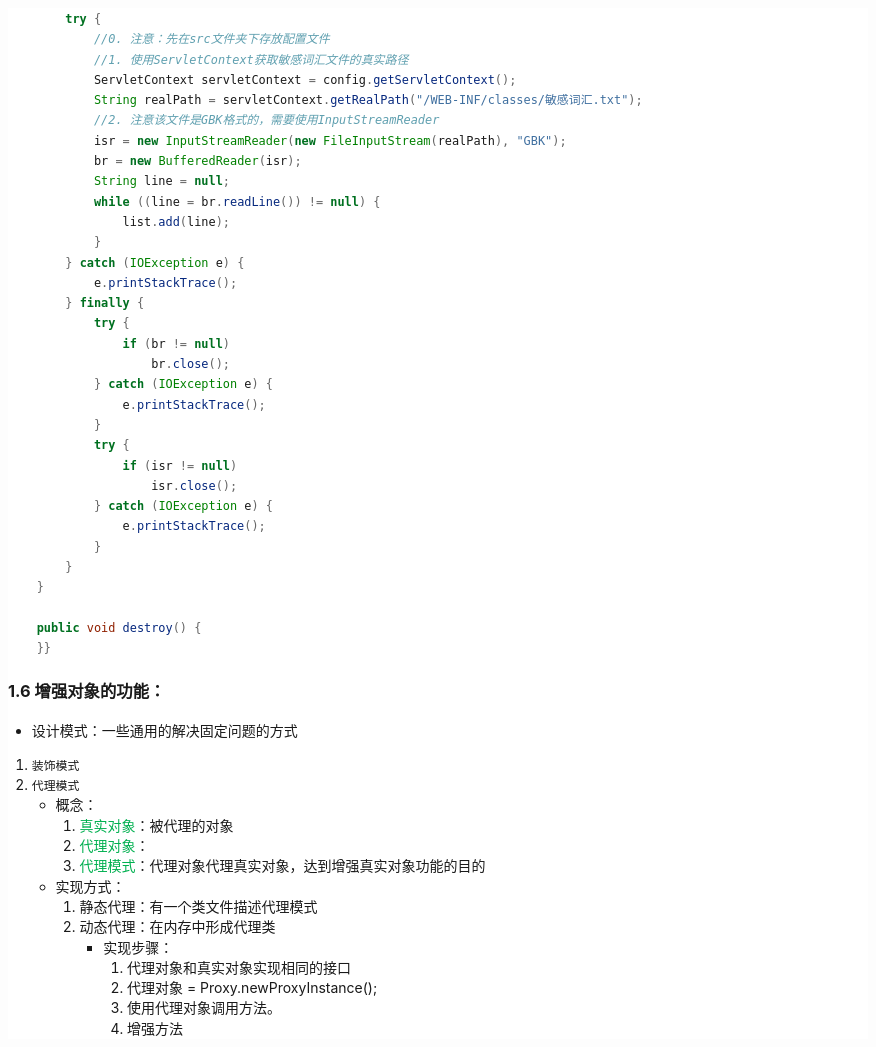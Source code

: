 ```java
        try {  
            //0. 注意：先在src文件夹下存放配置文件  
            //1. 使用ServletContext获取敏感词汇文件的真实路径  
            ServletContext servletContext = config.getServletContext();  
            String realPath = servletContext.getRealPath("/WEB-INF/classes/敏感词汇.txt");  
            //2. 注意该文件是GBK格式的，需要使用InputStreamReader  
            isr = new InputStreamReader(new FileInputStream(realPath), "GBK");  
            br = new BufferedReader(isr);  
            String line = null;  
            while ((line = br.readLine()) != null) {  
                list.add(line);  
            }  
        } catch (IOException e) {  
            e.printStackTrace();  
        } finally {  
            try {  
                if (br != null)  
                    br.close();  
            } catch (IOException e) {  
                e.printStackTrace();  
            }  
            try {  
                if (isr != null)  
                    isr.close();  
            } catch (IOException e) {  
                e.printStackTrace();  
            }  
        }  
    }  
  
    public void destroy() {  
    }}
```

### 1.6 增强对象的功能：
* 设计模式：一些通用的解决固定问题的方式
1. `装饰模式`
2. `代理模式`
	* 概念：
		1. <font color="#00b050">真实对象</font>：被代理的对象
		2. <font color="#00b050">代理对象</font>：
		3. <font color="#00b050">代理模式</font>：代理对象代理真实对象，达到增强真实对象功能的目的
	* 实现方式：
		1. 静态代理：有一个类文件描述代理模式 
		2. 动态代理：在内存中形成代理类
			* 实现步骤：
				1. 代理对象和真实对象实现相同的接口
				2. 代理对象 = Proxy.newProxyInstance();
				3. 使用代理对象调用方法。
				4. 增强方法
